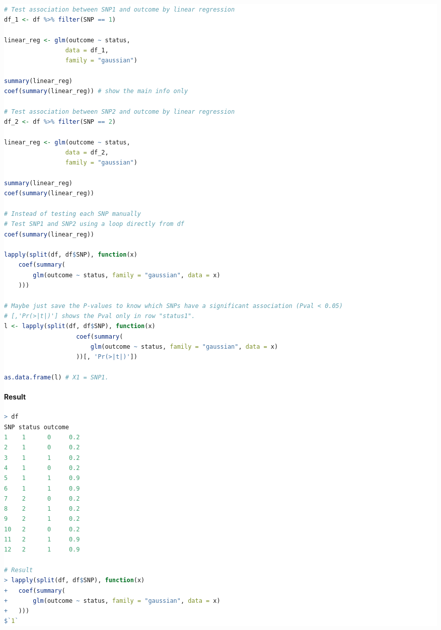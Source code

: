 ```R
# Test association between SNP1 and outcome by linear regression
df_1 <- df %>% filter(SNP == 1)

linear_reg <- glm(outcome ~ status,
				 data = df_1,
				 family = "gaussian")

summary(linear_reg)
coef(summary(linear_reg)) # show the main info only

# Test association between SNP2 and outcome by linear regression
df_2 <- df %>% filter(SNP == 2)

linear_reg <- glm(outcome ~ status,
				 data = df_2,
				 family = "gaussian")

summary(linear_reg)
coef(summary(linear_reg))

# Instead of testing each SNP manually
# Test SNP1 and SNP2 using a loop directly from df
coef(summary(linear_reg))

lapply(split(df, df$SNP), function(x)
	coef(summary(
		glm(outcome ~ status, family = "gaussian", data = x)
	)))

# Maybe just save the P-values to know which SNPs have a significant association (Pval < 0.05)
# [,'Pr(>|t|)'] shows the Pval only in row "status1".  
l <- lapply(split(df, df$SNP), function(x)
					coef(summary(
						glm(outcome ~ status, family = "gaussian", data = x)
					))[, 'Pr(>|t|)'])

as.data.frame(l) # X1 = SNP1. 

```

#### Result
``` R
> df
SNP status outcome
1    1      0     0.2
2    1      0     0.2
3    1      1     0.2
4    1      0     0.2
5    1      1     0.9
6    1      1     0.9
7    2      0     0.2
8    2      1     0.2
9    2      1     0.2
10   2      0     0.2
11   2      1     0.9
12   2      1     0.9

# Result
> lapply(split(df, df$SNP), function(x)
+ 	coef(summary(
+ 		glm(outcome ~ status, family = "gaussian", data = x)
+ 	)))
$`1`
```